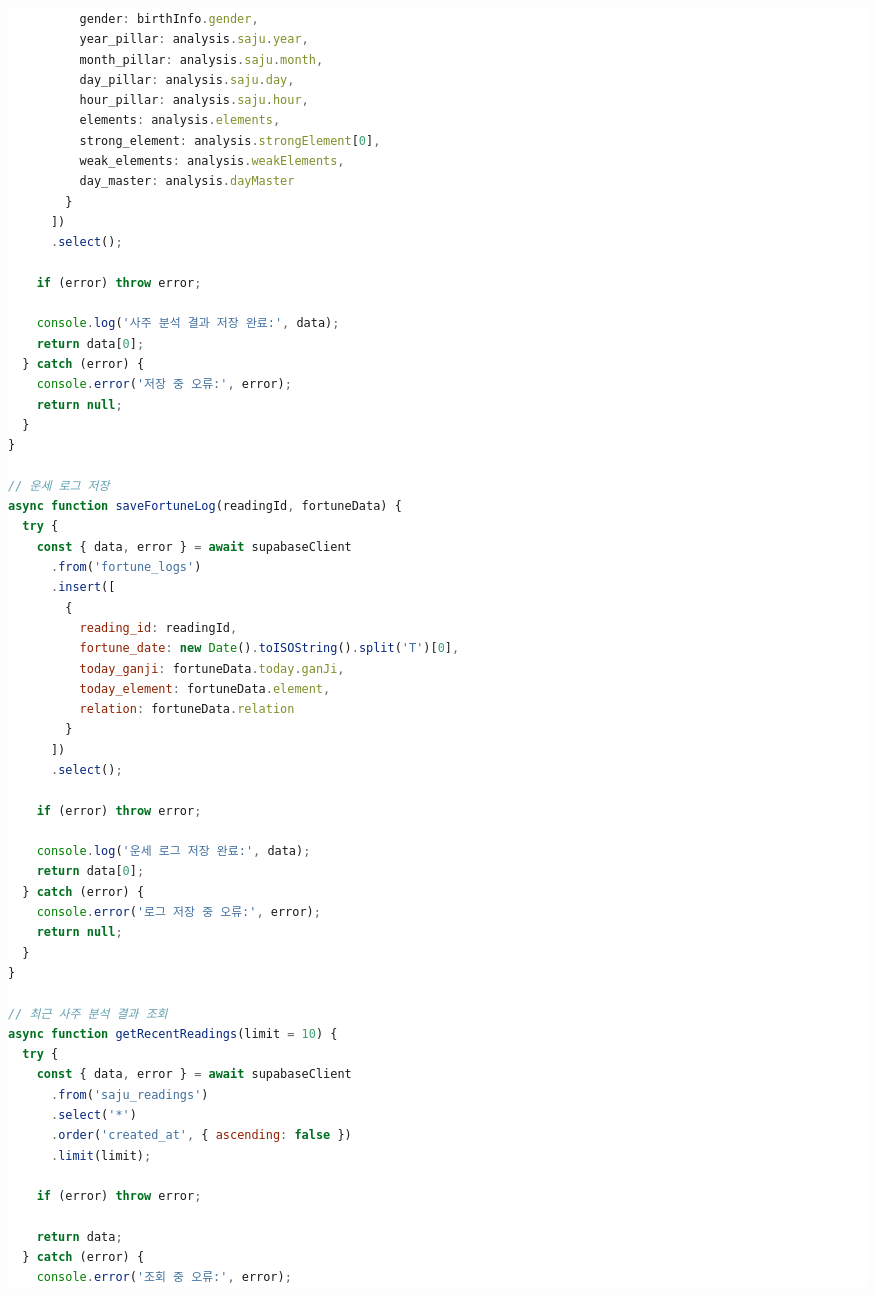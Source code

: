 ```javascript
          gender: birthInfo.gender,
          year_pillar: analysis.saju.year,
          month_pillar: analysis.saju.month,
          day_pillar: analysis.saju.day,
          hour_pillar: analysis.saju.hour,
          elements: analysis.elements,
          strong_element: analysis.strongElement[0],
          weak_elements: analysis.weakElements,
          day_master: analysis.dayMaster
        }
      ])
      .select();

    if (error) throw error;

    console.log('사주 분석 결과 저장 완료:', data);
    return data[0];
  } catch (error) {
    console.error('저장 중 오류:', error);
    return null;
  }
}

// 운세 로그 저장
async function saveFortuneLog(readingId, fortuneData) {
  try {
    const { data, error } = await supabaseClient
      .from('fortune_logs')
      .insert([
        {
          reading_id: readingId,
          fortune_date: new Date().toISOString().split('T')[0],
          today_ganji: fortuneData.today.ganJi,
          today_element: fortuneData.element,
          relation: fortuneData.relation
        }
      ])
      .select();

    if (error) throw error;

    console.log('운세 로그 저장 완료:', data);
    return data[0];
  } catch (error) {
    console.error('로그 저장 중 오류:', error);
    return null;
  }
}

// 최근 사주 분석 결과 조회
async function getRecentReadings(limit = 10) {
  try {
    const { data, error } = await supabaseClient
      .from('saju_readings')
      .select('*')
      .order('created_at', { ascending: false })
      .limit(limit);

    if (error) throw error;

    return data;
  } catch (error) {
    console.error('조회 중 오류:', error);
```